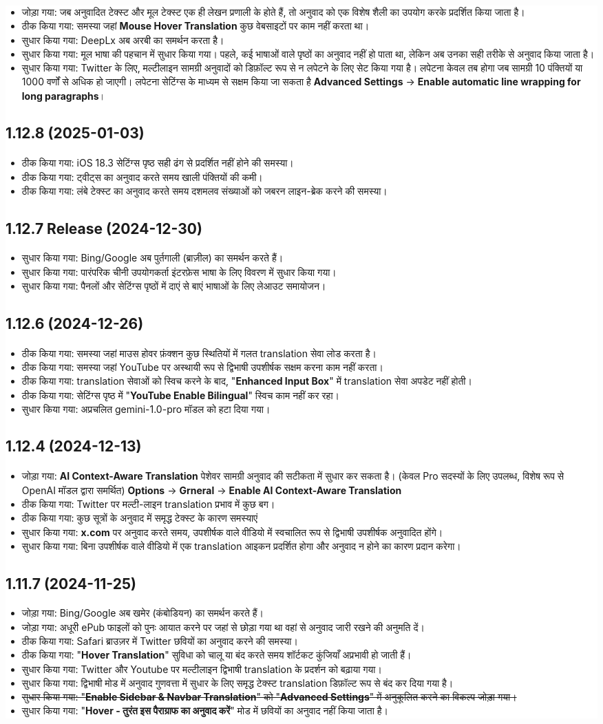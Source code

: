 - जोड़ा गया: जब अनुवादित टेक्स्ट और मूल टेक्स्ट एक ही लेखन प्रणाली के होते हैं, तो अनुवाद को एक विशेष शैली का उपयोग करके प्रदर्शित किया जाता है।
- ठीक किया गया: समस्या जहां **Mouse Hover Translation** कुछ वेबसाइटों पर काम नहीं करता था।
- सुधार किया गया: DeepLx अब अरबी का समर्थन करता है।
- सुधार किया गया: मूल भाषा की पहचान में सुधार किया गया। पहले, कई भाषाओं वाले पृष्ठों का अनुवाद नहीं हो पाता था, लेकिन अब उनका सही तरीके से अनुवाद किया जाता है।
- सुधार किया गया: Twitter के लिए, मल्टीलाइन सामग्री अनुवादों को डिफ़ॉल्ट रूप से न लपेटने के लिए सेट किया गया है। लपेटना केवल तब होगा जब सामग्री 10 पंक्तियों या 1000 वर्णों से अधिक हो जाएगी। लपेटना सेटिंग्स के माध्यम से सक्षम किया जा सकता है **Advanced Settings** -> **Enable automatic line wrapping for long paragraphs**।

## 1.12.8 (2025-01-03)

- ठीक किया गया: iOS 18.3 सेटिंग्स पृष्ठ सही ढंग से प्रदर्शित नहीं होने की समस्या।
- ठीक किया गया: ट्वीट्स का अनुवाद करते समय खाली पंक्तियों की कमी।
- ठीक किया गया: लंबे टेक्स्ट का अनुवाद करते समय दशमलव संख्याओं को जबरन लाइन-ब्रेक करने की समस्या।

## 1.12.7 Release (2024-12-30)

- सुधार किया गया: Bing/Google अब पुर्तगाली (ब्राज़ील) का समर्थन करते हैं।
- सुधार किया गया: पारंपरिक चीनी उपयोगकर्ता इंटरफ़ेस भाषा के लिए विवरण में सुधार किया गया।
- सुधार किया गया: पैनलों और सेटिंग्स पृष्ठों में दाएं से बाएं भाषाओं के लिए लेआउट समायोजन।

## 1.12.6 (2024-12-26)

- ठीक किया गया: समस्या जहां माउस होवर फ़ंक्शन कुछ स्थितियों में गलत translation सेवा लोड करता है।
- ठीक किया गया: समस्या जहां YouTube पर अस्थायी रूप से द्विभाषी उपशीर्षक सक्षम करना काम नहीं करता।
- ठीक किया गया: translation सेवाओं को स्विच करने के बाद, "**Enhanced Input Box**" में translation सेवा अपडेट नहीं होती।
- ठीक किया गया: सेटिंग्स पृष्ठ में "**YouTube Enable Bilingual**" स्विच काम नहीं कर रहा।
- सुधार किया गया: अप्रचलित gemini-1.0-pro मॉडल को हटा दिया गया।

## 1.12.4 (2024-12-13)

- जोड़ा गया: **AI Context-Aware Translation** पेशेवर सामग्री अनुवाद की सटीकता में सुधार कर सकता है। (केवल Pro सदस्यों के लिए उपलब्ध, विशेष रूप से OpenAI मॉडल द्वारा समर्थित) **Options** -> **Grneral** -> **Enable AI Context-Aware Translation**
- ठीक किया गया: Twitter पर मल्टी-लाइन translation प्रभाव में कुछ बग।
- ठीक किया गया: कुछ सूत्रों के अनुवाद में समृद्ध टेक्स्ट के कारण समस्याएं
- सुधार किया गया: **x.com** पर अनुवाद करते समय, उपशीर्षक वाले वीडियो में स्वचालित रूप से द्विभाषी उपशीर्षक अनुवादित होंगे।
- सुधार किया गया: बिना उपशीर्षक वाले वीडियो में एक translation आइकन प्रदर्शित होगा और अनुवाद न होने का कारण प्रदान करेगा।

## 1.11.7 (2024-11-25)

- जोड़ा गया: Bing/Google अब खमेर (कंबोडियन) का समर्थन करते हैं।
- जोड़ा गया: अधूरी ePub फाइलों को पुनः आयात करने पर जहां से छोड़ा गया था वहां से अनुवाद जारी रखने की अनुमति दें।
- ठीक किया गया: Safari ब्राउज़र में Twitter छवियों का अनुवाद करने की समस्या।
- ठीक किया गया: "**Hover Translation**" सुविधा को चालू या बंद करते समय शॉर्टकट कुंजियाँ अप्रभावी हो जाती हैं।
- सुधार किया गया: Twitter और Youtube पर मल्टीलाइन द्विभाषी translation के प्रदर्शन को बढ़ाया गया।
- सुधार किया गया: द्विभाषी मोड में अनुवाद गुणवत्ता में सुधार के लिए समृद्ध टेक्स्ट translation डिफ़ॉल्ट रूप से बंद कर दिया गया है।
- ~~सुधार किया गया: "**Enable Sidebar & Navbar Translation**" को "**Advanced Settings**" में अनुकूलित करने का विकल्प जोड़ा गया।~~
- सुधार किया गया: "**Hover - तुरंत इस पैराग्राफ का अनुवाद करें**" मोड में छवियों का अनुवाद नहीं किया जाता है।
